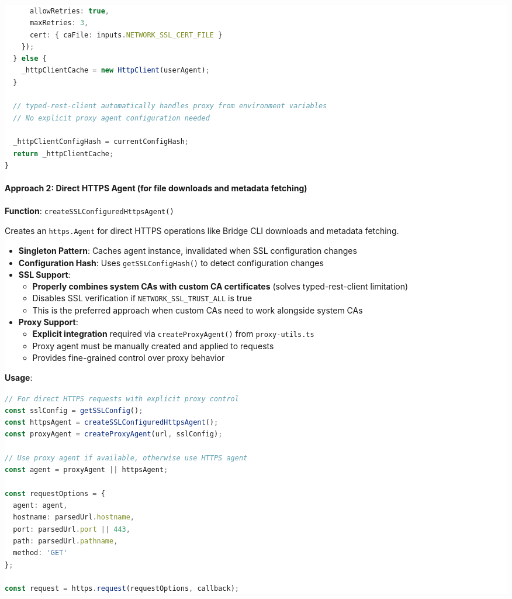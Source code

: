 ```typescript
      allowRetries: true,
      maxRetries: 3,
      cert: { caFile: inputs.NETWORK_SSL_CERT_FILE }
    });
  } else {
    _httpClientCache = new HttpClient(userAgent);
  }

  // typed-rest-client automatically handles proxy from environment variables
  // No explicit proxy agent configuration needed

  _httpClientConfigHash = currentConfigHash;
  return _httpClientCache;
}
```

#### Approach 2: Direct HTTPS Agent (for file downloads and metadata fetching)

**Function**: `createSSLConfiguredHttpsAgent()`

Creates an `https.Agent` for direct HTTPS operations like Bridge CLI downloads and metadata fetching.

- **Singleton Pattern**: Caches agent instance, invalidated when SSL configuration changes
- **Configuration Hash**: Uses `getSSLConfigHash()` to detect configuration changes
- **SSL Support**:
  - **Properly combines system CAs with custom CA certificates** (solves typed-rest-client limitation)
  - Disables SSL verification if `NETWORK_SSL_TRUST_ALL` is true
  - This is the preferred approach when custom CAs need to work alongside system CAs
- **Proxy Support**:
  - **Explicit integration** required via `createProxyAgent()` from `proxy-utils.ts`
  - Proxy agent must be manually created and applied to requests
  - Provides fine-grained control over proxy behavior

**Usage**:
```typescript
// For direct HTTPS requests with explicit proxy control
const sslConfig = getSSLConfig();
const httpsAgent = createSSLConfiguredHttpsAgent();
const proxyAgent = createProxyAgent(url, sslConfig);

// Use proxy agent if available, otherwise use HTTPS agent
const agent = proxyAgent || httpsAgent;

const requestOptions = {
  agent: agent,
  hostname: parsedUrl.hostname,
  port: parsedUrl.port || 443,
  path: parsedUrl.pathname,
  method: 'GET'
};

const request = https.request(requestOptions, callback);
```
